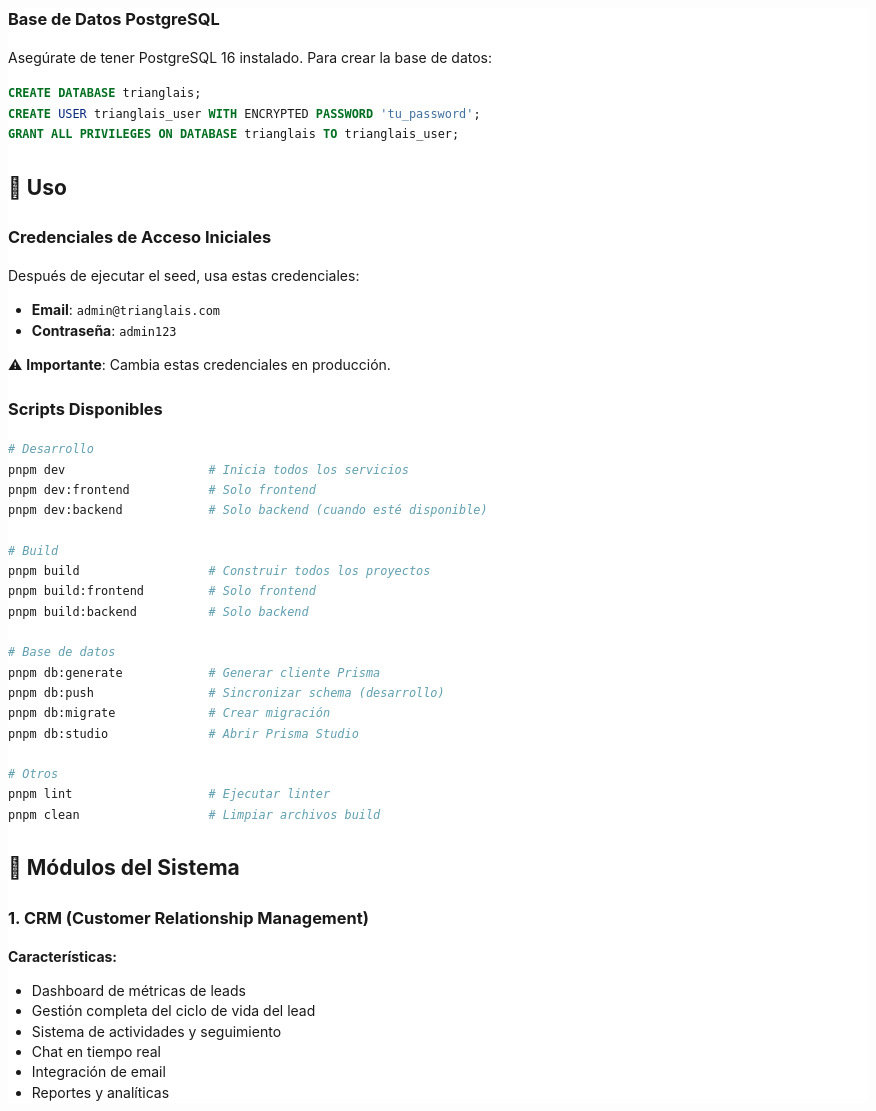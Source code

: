 ### Base de Datos PostgreSQL

Asegúrate de tener PostgreSQL 16 instalado. Para crear la base de datos:

```sql
CREATE DATABASE trianglais;
CREATE USER trianglais_user WITH ENCRYPTED PASSWORD 'tu_password';
GRANT ALL PRIVILEGES ON DATABASE trianglais TO trianglais_user;
```

## 📖 Uso

### Credenciales de Acceso Iniciales

Después de ejecutar el seed, usa estas credenciales:

- **Email**: `admin@trianglais.com`
- **Contraseña**: `admin123`

⚠️ **Importante**: Cambia estas credenciales en producción.

### Scripts Disponibles

```bash
# Desarrollo
pnpm dev                    # Inicia todos los servicios
pnpm dev:frontend           # Solo frontend
pnpm dev:backend            # Solo backend (cuando esté disponible)

# Build
pnpm build                  # Construir todos los proyectos
pnpm build:frontend         # Solo frontend
pnpm build:backend          # Solo backend

# Base de datos
pnpm db:generate            # Generar cliente Prisma
pnpm db:push                # Sincronizar schema (desarrollo)
pnpm db:migrate             # Crear migración
pnpm db:studio              # Abrir Prisma Studio

# Otros
pnpm lint                   # Ejecutar linter
pnpm clean                  # Limpiar archivos build
```

## 🎯 Módulos del Sistema

### 1. CRM (Customer Relationship Management)

**Características:**
- Dashboard de métricas de leads
- Gestión completa del ciclo de vida del lead
- Sistema de actividades y seguimiento
- Chat en tiempo real
- Integración de email
- Reportes y analíticas
